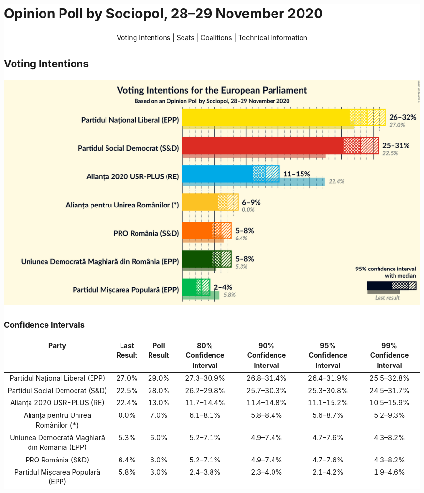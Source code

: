 # Opinion Poll by Sociopol, 28–29 November 2020

<p align="center"><a href="#voting-intentions">Voting Intentions</a> | <a href="#seats">Seats</a> | <a href="#coalitions">Coalitions</a> | <a href="#technical-information">Technical Information</a></p>

## Voting Intentions

![Graph with voting intentions not yet produced](2020-11-29-Sociopol.png "Voting Intentions")

### Confidence Intervals

| Party | Last Result | Poll Result | 80% Confidence Interval | 90% Confidence Interval | 95% Confidence Interval | 99% Confidence Interval |
|:-----:|:-----------:|:-----------:|:-----------------------:|:-----------------------:|:-----------------------:|:-----------------------:|
| Partidul Național Liberal (EPP) | 27.0% | 29.0% | 27.3–30.9% |26.8–31.4% |26.4–31.9% |25.5–32.8% |
| Partidul Social Democrat (S&D) | 22.5% | 28.0% | 26.2–29.8% |25.7–30.3% |25.3–30.8% |24.5–31.7% |
| Alianța 2020 USR-PLUS (RE) | 22.4% | 13.0% | 11.7–14.4% |11.4–14.8% |11.1–15.2% |10.5–15.9% |
| Alianța pentru Unirea Românilor (*) | 0.0% | 7.0% | 6.1–8.1% |5.8–8.4% |5.6–8.7% |5.2–9.3% |
| Uniunea Democrată Maghiară din România (EPP) | 5.3% | 6.0% | 5.2–7.1% |4.9–7.4% |4.7–7.6% |4.3–8.2% |
| PRO România (S&D) | 6.4% | 6.0% | 5.2–7.1% |4.9–7.4% |4.7–7.6% |4.3–8.2% |
| Partidul Mișcarea Populară (EPP) | 5.8% | 3.0% | 2.4–3.8% |2.3–4.0% |2.1–4.2% |1.9–4.6% |
